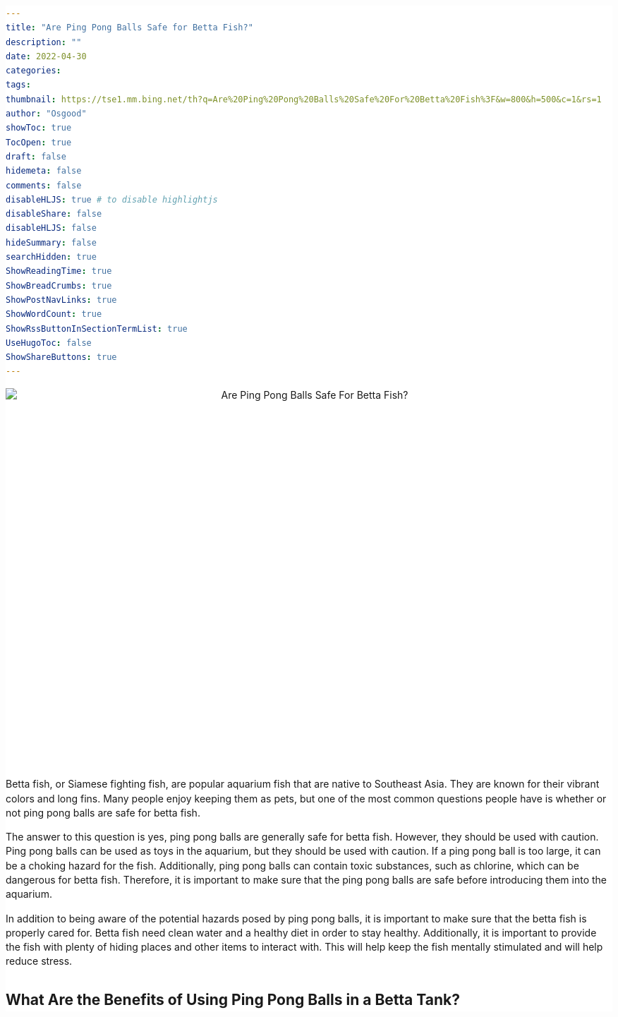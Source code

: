 ```yaml
---
title: "Are Ping Pong Balls Safe for Betta Fish?"
description: ""
date: 2022-04-30
categories: 
tags: 
thumbnail: https://tse1.mm.bing.net/th?q=Are%20Ping%20Pong%20Balls%20Safe%20For%20Betta%20Fish%3F&w=800&h=500&c=1&rs=1
author: "Osgood"
showToc: true
TocOpen: true
draft: false
hidemeta: false
comments: false
disableHLJS: true # to disable highlightjs
disableShare: false
disableHLJS: false
hideSummary: false
searchHidden: true
ShowReadingTime: true
ShowBreadCrumbs: true
ShowPostNavLinks: true
ShowWordCount: true
ShowRssButtonInSectionTermList: true
UseHugoToc: false
ShowShareButtons: true
---
```


<center>
	<img src="https://tse1.mm.bing.net/th?q=Are%20Ping%20Pong%20Balls%20Safe%20For%20Betta%20Fish%3F&w=800&h=500&c=1&rs=1" alt="Are Ping Pong Balls Safe For Betta Fish?" width="800" height="500" style="display: block; width: 100%; height: auto">
</center>

<p>Betta fish, or Siamese fighting fish, are popular aquarium fish that are native to Southeast Asia. They are known for their vibrant colors and long fins. Many people enjoy keeping them as pets, but one of the most common questions people have is whether or not ping pong balls are safe for betta fish. </p>

<p>The answer to this question is yes, ping pong balls are generally safe for betta fish. However, they should be used with caution. Ping pong balls can be used as toys in the aquarium, but they should be used with caution. If a ping pong ball is too large, it can be a choking hazard for the fish. Additionally, ping pong balls can contain toxic substances, such as chlorine, which can be dangerous for betta fish. Therefore, it is important to make sure that the ping pong balls are safe before introducing them into the aquarium. </p>

<p>In addition to being aware of the potential hazards posed by ping pong balls, it is important to make sure that the betta fish is properly cared for. Betta fish need clean water and a healthy diet in order to stay healthy. Additionally, it is important to provide the fish with plenty of hiding places and other items to interact with. This will help keep the fish mentally stimulated and will help reduce stress. </p>

<h2>What Are the Benefits of Using Ping Pong Balls in a Betta Tank?</h2>
